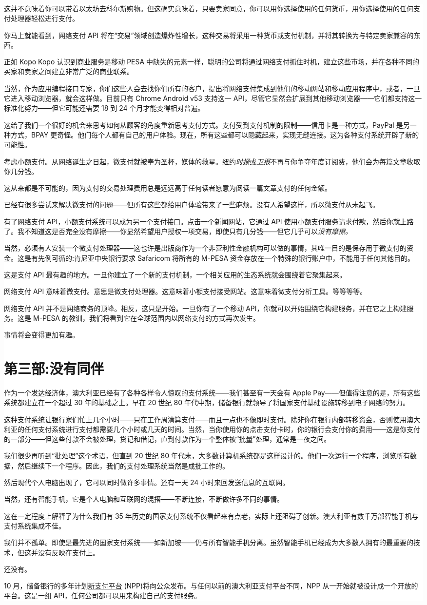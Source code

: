 这并不意味着你可以带着以太坊去科尔斯购物。但这确实意味着，只要卖家同意，你可以用你选择使用的任何货币，用你选择使用的任何支付处理器轻松进行支付。

你马上就能看到，网络支付 API 将在“交易”领域创造爆炸性增长，这种交易将采用一种货币或支付机制，并将其转换为与特定卖家兼容的东西。

正如 Kopo Kopo 认识到商业服务是移动 PESA 中缺失的元素一样，聪明的公司将通过网络支付抓住时机，建立这些市场，并在各种不同的买家和卖家之间建立非常广泛的商业联系。

当然，作为应用编程接口专家，你们这些人会去找你们所有的客户，提出将网络支付集成到他们的移动网站和移动应用程序中，或者，一旦它进入移动浏览器，就会这样做。目前只有 Chrome Android v53 支持这一 API，尽管它显然会扩展到其他移动浏览器——它们都支持这一标准化努力——但它可能还需要 18 到 24 个月才能变得相对普遍。

这给了我们一个很好的机会来思考如何从顾客的角度重新思考支付方式。支付受到支付机制的限制——信用卡是一种方式，PayPal 是另一种方式，BPAY 更奇怪。他们每个人都有自己的用户体验。现在，所有这些都可以隐藏起来，实现无缝连接。这为各种支付系统开辟了新的可能性。

考虑小额支付。从网络诞生之日起，微支付就被奉为圣杯，媒体的救星。纽约*时报*或*卫报*不再与你争夺年度订阅费，他们会为每篇文章收取你几分钱。

这从来都是不可能的，因为支付的交易处理费用总是远远高于任何读者愿意为阅读一篇文章支付的任何金额。

已经有很多尝试来解决微支付的问题——但所有这些都给用户体验带来了一些麻烦。没有人希望这样，所以微支付从未起飞。

有了网络支付 API，小额支付系统可以成为另一个支付接口。点击一个新闻网站，它通过 API 使用小额支付服务请求付款，然后你就上路了。我不知道这是否完全没有摩擦——你显然希望用户授权一项交易，即使只有几分钱——但它几乎可以*没有摩擦。*

当然，必须有人安装一个微支付处理器——这也许是出版商作为一个非营利性金融机构可以做的事情，其唯一目的是保存用于微支付的资金。这是有先例可循的:肯尼亚中央银行要求 Safaricom 将所有的 M-PESA 资金存放在一个特殊的银行账户中，不能用于任何其他目的。

这是支付 API 最有趣的地方。一旦你建立了一个新的支付机制，一个相关应用的生态系统就会围绕着它聚集起来。

网络支付 API 意味着微支付。意思是微支付处理器。这意味着小额支付接受网站。这意味着微支付分析工具。等等等等。

网络支付 API 并不是网络商务的顶峰。相反，这只是开始。一旦你有了一个移动 API，你就可以开始围绕它构建服务，并在它之上构建服务。这是 M-PESA 的教训，我们将看到它在全球范围内以网络支付的方式再次发生。

事情将会变得更加有趣。

# **第三部:没有同伴**

作为一个发达经济体，澳大利亚已经有了各种各样令人惊叹的支付系统——我们甚至有一天会有 Apple Pay——但值得注意的是，所有这些系统都建立在一个超过 30 年的基础之上。早在 20 世纪 80 年代中期，储备银行就领导了将国家支付基础设施转移到电子网络的努力。

这种支付系统让银行家们忙上几个小时——只在工作周清算支付——而且一点也不像即时支付。除非你在银行内部转移资金，否则使用澳大利亚的任何支付系统进行支付都需要几个小时或几天的时间。当然，当你使用你的点击支付卡时，你的银行会支付你的费用——这是你支付的一部分——但这些付款不会被处理，贷记和借记，直到付款作为一个整体被“批量”处理，通常是一夜之间。

我们很少再听到“批处理”这个术语，但直到 20 世纪 80 年代末，大多数计算机系统都是这样设计的。他们一次运行一个程序，浏览所有数据，然后继续下一个程序。因此，我们的支付处理系统当然是成批工作的。

然后现代个人电脑出现了，它可以同时做许多事情。还有一天 24 小时来回发送信息的互联网。

当然，还有智能手机，它是个人电脑和互联网的混搭——不断连接，不断做许多不同的事情。

这在一定程度上解释了为什么我们有 35 年历史的国家支付系统不仅看起来有点老，实际上还阻碍了创新。澳大利亚有数千万部智能手机与支付系统集成不佳。

我们并不孤单。即使是最先进的国家支付系统——如新加坡——仍与所有智能手机分离。虽然智能手机已经成为大多数人拥有的最重要的技术，但这并没有反映在支付上。

还没有。

10 月，储备银行的多年计划[新支付平台](http://www.nppa.com.au/) (NPP)将向公众发布。与任何以前的澳大利亚支付平台不同，NPP 从一开始就被设计成一个开放的平台。这是一组 API，任何公司都可以用来构建自己的支付服务。

